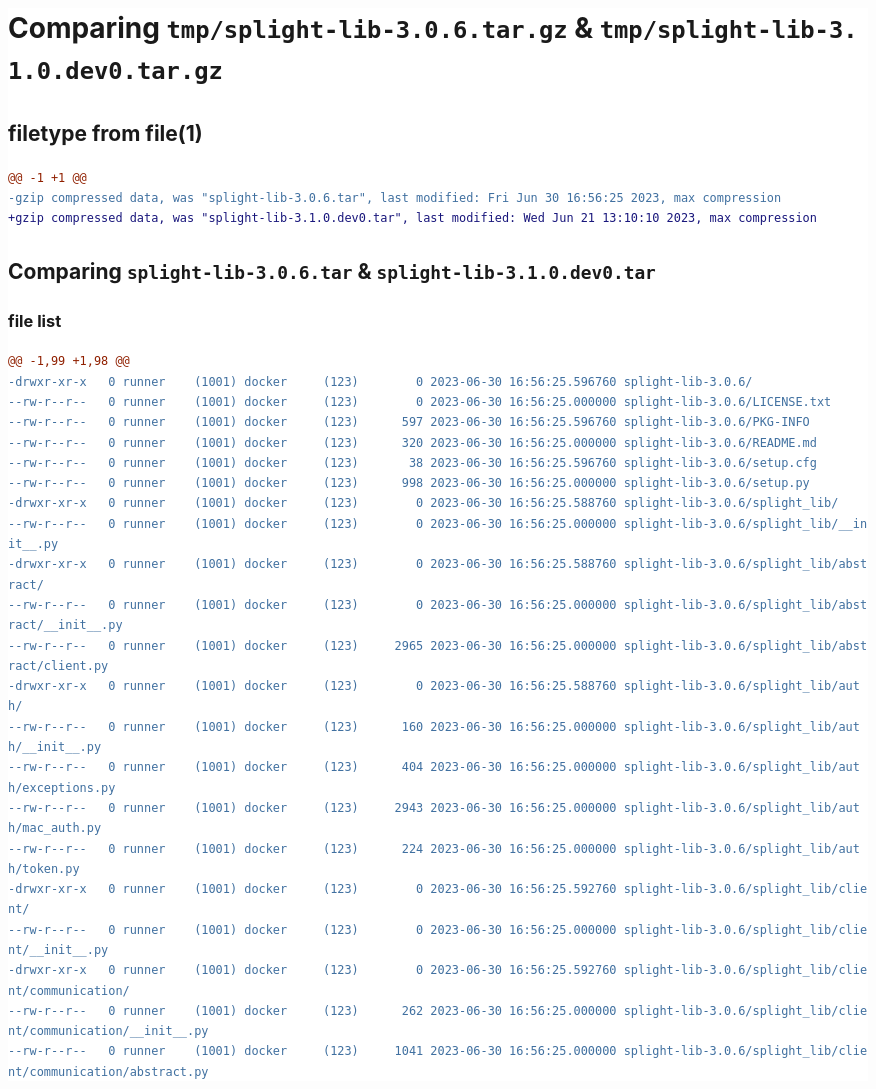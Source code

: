 # Comparing `tmp/splight-lib-3.0.6.tar.gz` & `tmp/splight-lib-3.1.0.dev0.tar.gz`

## filetype from file(1)

```diff
@@ -1 +1 @@
-gzip compressed data, was "splight-lib-3.0.6.tar", last modified: Fri Jun 30 16:56:25 2023, max compression
+gzip compressed data, was "splight-lib-3.1.0.dev0.tar", last modified: Wed Jun 21 13:10:10 2023, max compression
```

## Comparing `splight-lib-3.0.6.tar` & `splight-lib-3.1.0.dev0.tar`

### file list

```diff
@@ -1,99 +1,98 @@
-drwxr-xr-x   0 runner    (1001) docker     (123)        0 2023-06-30 16:56:25.596760 splight-lib-3.0.6/
--rw-r--r--   0 runner    (1001) docker     (123)        0 2023-06-30 16:56:25.000000 splight-lib-3.0.6/LICENSE.txt
--rw-r--r--   0 runner    (1001) docker     (123)      597 2023-06-30 16:56:25.596760 splight-lib-3.0.6/PKG-INFO
--rw-r--r--   0 runner    (1001) docker     (123)      320 2023-06-30 16:56:25.000000 splight-lib-3.0.6/README.md
--rw-r--r--   0 runner    (1001) docker     (123)       38 2023-06-30 16:56:25.596760 splight-lib-3.0.6/setup.cfg
--rw-r--r--   0 runner    (1001) docker     (123)      998 2023-06-30 16:56:25.000000 splight-lib-3.0.6/setup.py
-drwxr-xr-x   0 runner    (1001) docker     (123)        0 2023-06-30 16:56:25.588760 splight-lib-3.0.6/splight_lib/
--rw-r--r--   0 runner    (1001) docker     (123)        0 2023-06-30 16:56:25.000000 splight-lib-3.0.6/splight_lib/__init__.py
-drwxr-xr-x   0 runner    (1001) docker     (123)        0 2023-06-30 16:56:25.588760 splight-lib-3.0.6/splight_lib/abstract/
--rw-r--r--   0 runner    (1001) docker     (123)        0 2023-06-30 16:56:25.000000 splight-lib-3.0.6/splight_lib/abstract/__init__.py
--rw-r--r--   0 runner    (1001) docker     (123)     2965 2023-06-30 16:56:25.000000 splight-lib-3.0.6/splight_lib/abstract/client.py
-drwxr-xr-x   0 runner    (1001) docker     (123)        0 2023-06-30 16:56:25.588760 splight-lib-3.0.6/splight_lib/auth/
--rw-r--r--   0 runner    (1001) docker     (123)      160 2023-06-30 16:56:25.000000 splight-lib-3.0.6/splight_lib/auth/__init__.py
--rw-r--r--   0 runner    (1001) docker     (123)      404 2023-06-30 16:56:25.000000 splight-lib-3.0.6/splight_lib/auth/exceptions.py
--rw-r--r--   0 runner    (1001) docker     (123)     2943 2023-06-30 16:56:25.000000 splight-lib-3.0.6/splight_lib/auth/mac_auth.py
--rw-r--r--   0 runner    (1001) docker     (123)      224 2023-06-30 16:56:25.000000 splight-lib-3.0.6/splight_lib/auth/token.py
-drwxr-xr-x   0 runner    (1001) docker     (123)        0 2023-06-30 16:56:25.592760 splight-lib-3.0.6/splight_lib/client/
--rw-r--r--   0 runner    (1001) docker     (123)        0 2023-06-30 16:56:25.000000 splight-lib-3.0.6/splight_lib/client/__init__.py
-drwxr-xr-x   0 runner    (1001) docker     (123)        0 2023-06-30 16:56:25.592760 splight-lib-3.0.6/splight_lib/client/communication/
--rw-r--r--   0 runner    (1001) docker     (123)      262 2023-06-30 16:56:25.000000 splight-lib-3.0.6/splight_lib/client/communication/__init__.py
--rw-r--r--   0 runner    (1001) docker     (123)     1041 2023-06-30 16:56:25.000000 splight-lib-3.0.6/splight_lib/client/communication/abstract.py
```